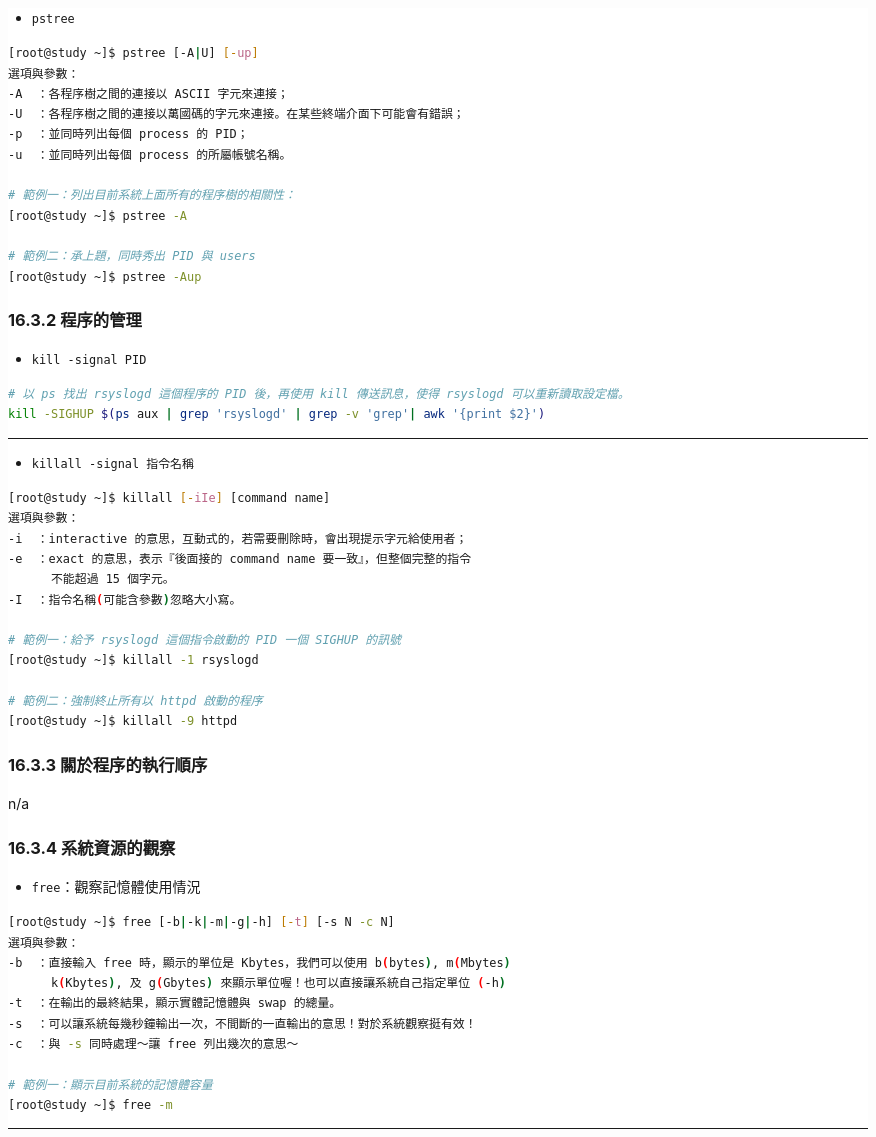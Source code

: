 
- `pstree`

```bash
[root@study ~]$ pstree [-A|U] [-up]
選項與參數：
-A  ：各程序樹之間的連接以 ASCII 字元來連接；
-U  ：各程序樹之間的連接以萬國碼的字元來連接。在某些終端介面下可能會有錯誤；
-p  ：並同時列出每個 process 的 PID；
-u  ：並同時列出每個 process 的所屬帳號名稱。

# 範例一：列出目前系統上面所有的程序樹的相關性：
[root@study ~]$ pstree -A

# 範例二：承上題，同時秀出 PID 與 users
[root@study ~]$ pstree -Aup
```

### 16.3.2 程序的管理

- `kill -signal PID`

```bash
# 以 ps 找出 rsyslogd 這個程序的 PID 後，再使用 kill 傳送訊息，使得 rsyslogd 可以重新讀取設定檔。
kill -SIGHUP $(ps aux | grep 'rsyslogd' | grep -v 'grep'| awk '{print $2}')
```

---

- `killall -signal 指令名稱`

```bash
[root@study ~]$ killall [-iIe] [command name]
選項與參數：
-i  ：interactive 的意思，互動式的，若需要刪除時，會出現提示字元給使用者；
-e  ：exact 的意思，表示『後面接的 command name 要一致』，但整個完整的指令
      不能超過 15 個字元。
-I  ：指令名稱(可能含參數)忽略大小寫。

# 範例一：給予 rsyslogd 這個指令啟動的 PID 一個 SIGHUP 的訊號
[root@study ~]$ killall -1 rsyslogd

# 範例二：強制終止所有以 httpd 啟動的程序
[root@study ~]$ killall -9 httpd
```

### 16.3.3 關於程序的執行順序

n/a

### 16.3.4 系統資源的觀察

- `free`：觀察記憶體使用情況

```bash
[root@study ~]$ free [-b|-k|-m|-g|-h] [-t] [-s N -c N]
選項與參數：
-b  ：直接輸入 free 時，顯示的單位是 Kbytes，我們可以使用 b(bytes), m(Mbytes)
      k(Kbytes), 及 g(Gbytes) 來顯示單位喔！也可以直接讓系統自己指定單位 (-h)
-t  ：在輸出的最終結果，顯示實體記憶體與 swap 的總量。
-s  ：可以讓系統每幾秒鐘輸出一次，不間斷的一直輸出的意思！對於系統觀察挺有效！
-c  ：與 -s 同時處理～讓 free 列出幾次的意思～

# 範例一：顯示目前系統的記憶體容量
[root@study ~]$ free -m
```

---